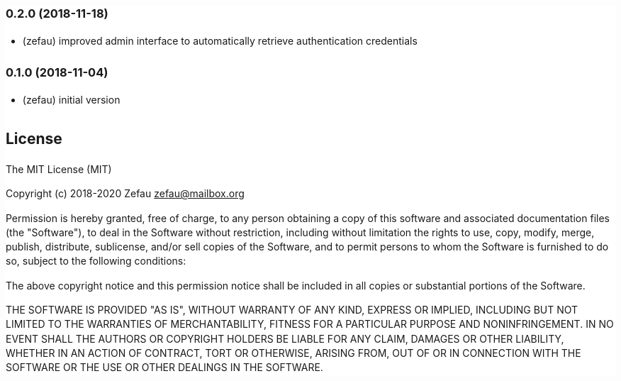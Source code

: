 ### 0.2.0 (2018-11-18)
- (zefau) improved admin interface to automatically retrieve authentication credentials

### 0.1.0 (2018-11-04)
- (zefau) initial version

## License
The MIT License (MIT)

Copyright (c) 2018-2020 Zefau <zefau@mailbox.org>

Permission is hereby granted, free of charge, to any person obtaining a copy
of this software and associated documentation files (the "Software"), to deal
in the Software without restriction, including without limitation the rights
to use, copy, modify, merge, publish, distribute, sublicense, and/or sell
copies of the Software, and to permit persons to whom the Software is
furnished to do so, subject to the following conditions:

The above copyright notice and this permission notice shall be included in
all copies or substantial portions of the Software.

THE SOFTWARE IS PROVIDED "AS IS", WITHOUT WARRANTY OF ANY KIND, EXPRESS OR
IMPLIED, INCLUDING BUT NOT LIMITED TO THE WARRANTIES OF MERCHANTABILITY,
FITNESS FOR A PARTICULAR PURPOSE AND NONINFRINGEMENT. IN NO EVENT SHALL THE
AUTHORS OR COPYRIGHT HOLDERS BE LIABLE FOR ANY CLAIM, DAMAGES OR OTHER
LIABILITY, WHETHER IN AN ACTION OF CONTRACT, TORT OR OTHERWISE, ARISING FROM,
OUT OF OR IN CONNECTION WITH THE SOFTWARE OR THE USE OR OTHER DEALINGS IN
THE SOFTWARE.